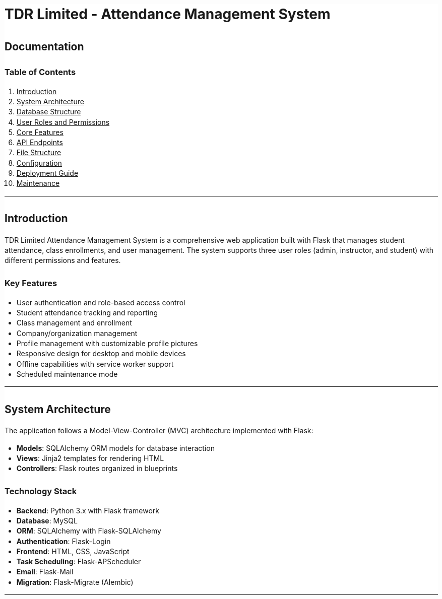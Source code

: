 # TDR Limited - Attendance Management System
## Documentation

### Table of Contents
1. [Introduction](#introduction)
2. [System Architecture](#system-architecture)
3. [Database Structure](#database-structure)
4. [User Roles and Permissions](#user-roles-and-permissions)
5. [Core Features](#core-features)
6. [API Endpoints](#api-endpoints)
7. [File Structure](#file-structure)
8. [Configuration](#configuration)
9. [Deployment Guide](#deployment-guide)
10. [Maintenance](#maintenance)

---

## Introduction

TDR Limited Attendance Management System is a comprehensive web application built with Flask that manages student attendance, class enrollments, and user management. The system supports three user roles (admin, instructor, and student) with different permissions and features.

### Key Features
- User authentication and role-based access control
- Student attendance tracking and reporting
- Class management and enrollment
- Company/organization management
- Profile management with customizable profile pictures
- Responsive design for desktop and mobile devices
- Offline capabilities with service worker support
- Scheduled maintenance mode

---

## System Architecture

The application follows a Model-View-Controller (MVC) architecture implemented with Flask:

- **Models**: SQLAlchemy ORM models for database interaction
- **Views**: Jinja2 templates for rendering HTML
- **Controllers**: Flask routes organized in blueprints

### Technology Stack
- **Backend**: Python 3.x with Flask framework
- **Database**: MySQL
- **ORM**: SQLAlchemy with Flask-SQLAlchemy
- **Authentication**: Flask-Login
- **Frontend**: HTML, CSS, JavaScript
- **Task Scheduling**: Flask-APScheduler
- **Email**: Flask-Mail
- **Migration**: Flask-Migrate (Alembic)

---